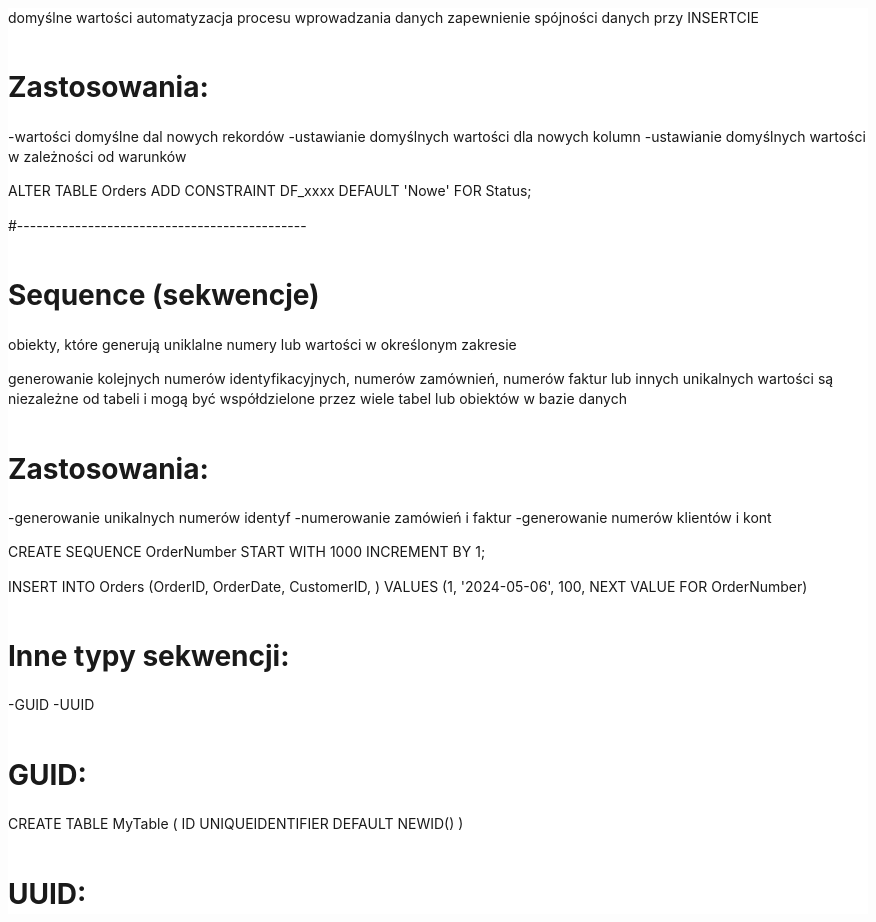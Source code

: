 domyślne wartości
automatyzacja procesu wprowadzania danych zapewnienie spójności danych
przy INSERTCIE

# Zastosowania:
-wartości domyślne dal nowych rekordów
-ustawianie domyślnych wartości dla nowych kolumn
-ustawianie domyślnych wartości w zależności od warunków


ALTER TABLE Orders
ADD CONSTRAINT DF_xxxx DEFAULT 'Nowe' FOR Status;

#---------------------------------------------

# Sequence (sekwencje)

obiekty, które generują uniklalne numery lub wartości w określonym zakresie

generowanie kolejnych numerów identyfikacyjnych, numerów zamównień, numerów faktur lub innych unikalnych wartości
są niezależne od tabeli i mogą być współdzielone przez wiele tabel lub obiektów w bazie danych

# Zastosowania:
-generowanie unikalnych numerów identyf
-numerowanie zamówień i faktur
-generowanie numerów klientów i kont



CREATE SEQUENCE OrderNumber
    START WITH 1000
    INCREMENT BY 1;

INSERT INTO Orders (OrderID, OrderDate, CustomerID, )
VALUES (1, '2024-05-06', 100, NEXT VALUE FOR OrderNumber)



# Inne typy sekwencji:
-GUID
-UUID


# GUID:

CREATE TABLE MyTable (
    ID UNIQUEIDENTIFIER DEFAULT NEWID()
)


# UUID:
